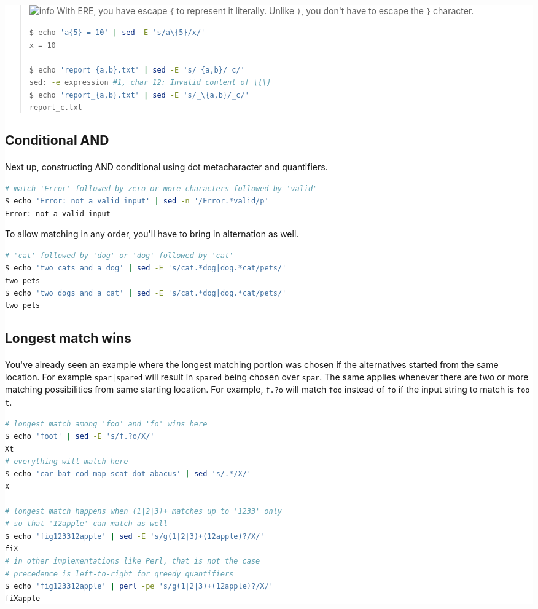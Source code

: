 >![info](images/info.svg) With ERE, you have escape `{` to represent it literally. Unlike `)`, you don't have to escape the `}` character.
> 
> ```bash
> $ echo 'a{5} = 10' | sed -E 's/a\{5}/x/'
> x = 10
> 
> $ echo 'report_{a,b}.txt' | sed -E 's/_{a,b}/_c/'
> sed: -e expression #1, char 12: Invalid content of \{\}
> $ echo 'report_{a,b}.txt' | sed -E 's/_\{a,b}/_c/'
> report_c.txt
> ```

## Conditional AND

Next up, constructing AND conditional using dot metacharacter and quantifiers.

```bash
# match 'Error' followed by zero or more characters followed by 'valid'
$ echo 'Error: not a valid input' | sed -n '/Error.*valid/p'
Error: not a valid input
```

To allow matching in any order, you'll have to bring in alternation as well.

```bash
# 'cat' followed by 'dog' or 'dog' followed by 'cat'
$ echo 'two cats and a dog' | sed -E 's/cat.*dog|dog.*cat/pets/'
two pets
$ echo 'two dogs and a cat' | sed -E 's/cat.*dog|dog.*cat/pets/'
two pets
```

## Longest match wins

You've already seen an example where the longest matching portion was chosen if the alternatives started from the same location. For example `spar|spared` will result in `spared` being chosen over `spar`. The same applies whenever there are two or more matching possibilities from same starting location. For example, `f.?o` will match `foo` instead of `fo` if the input string to match is `foot`.

```bash
# longest match among 'foo' and 'fo' wins here
$ echo 'foot' | sed -E 's/f.?o/X/'
Xt
# everything will match here
$ echo 'car bat cod map scat dot abacus' | sed 's/.*/X/'
X

# longest match happens when (1|2|3)+ matches up to '1233' only
# so that '12apple' can match as well
$ echo 'fig123312apple' | sed -E 's/g(1|2|3)+(12apple)?/X/'
fiX
# in other implementations like Perl, that is not the case
# precedence is left-to-right for greedy quantifiers
$ echo 'fig123312apple' | perl -pe 's/g(1|2|3)+(12apple)?/X/'
fiXapple
```
